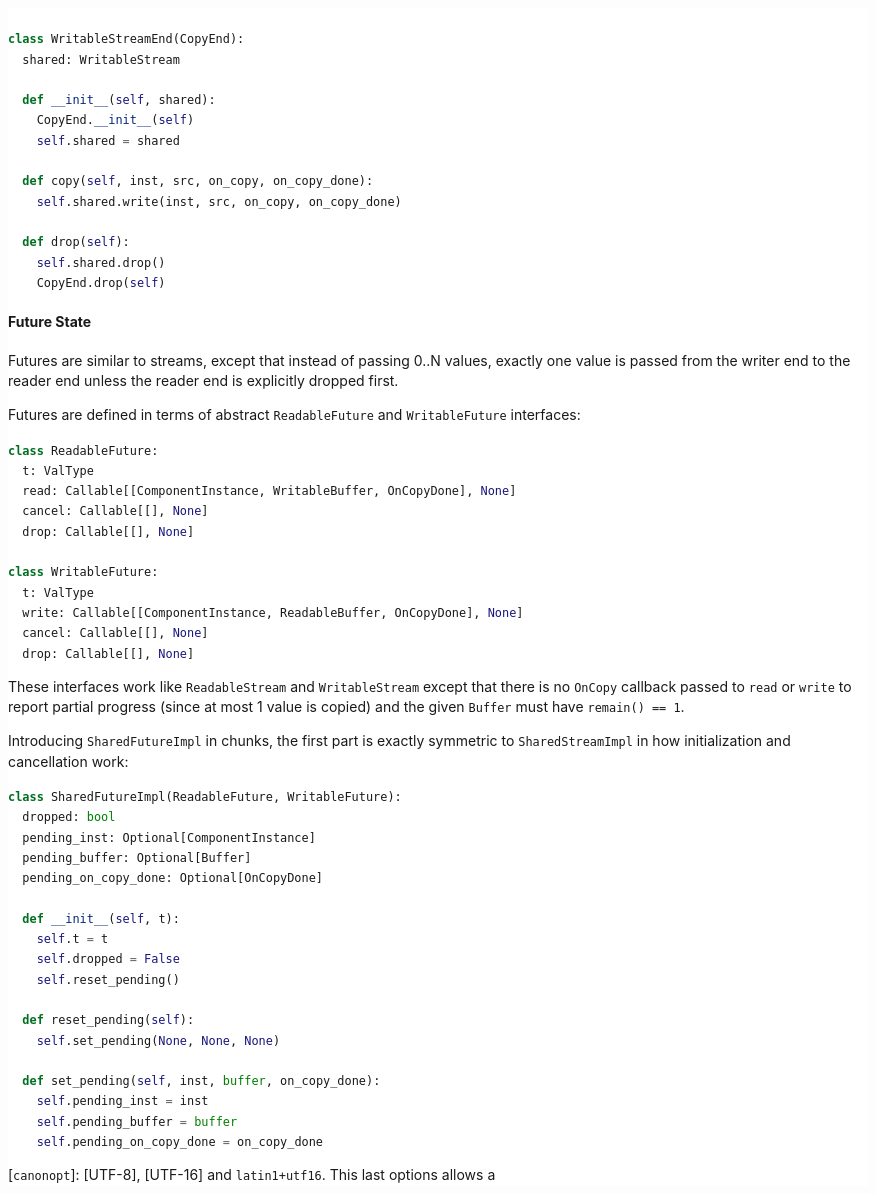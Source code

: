 ```python

class WritableStreamEnd(CopyEnd):
  shared: WritableStream

  def __init__(self, shared):
    CopyEnd.__init__(self)
    self.shared = shared

  def copy(self, inst, src, on_copy, on_copy_done):
    self.shared.write(inst, src, on_copy, on_copy_done)

  def drop(self):
    self.shared.drop()
    CopyEnd.drop(self)
```


#### Future State

Futures are similar to streams, except that instead of passing 0..N values,
exactly one value is passed from the writer end to the reader end unless the
reader end is explicitly dropped first.

Futures are defined in terms of abstract `ReadableFuture` and `WritableFuture`
interfaces:
```python
class ReadableFuture:
  t: ValType
  read: Callable[[ComponentInstance, WritableBuffer, OnCopyDone], None]
  cancel: Callable[[], None]
  drop: Callable[[], None]

class WritableFuture:
  t: ValType
  write: Callable[[ComponentInstance, ReadableBuffer, OnCopyDone], None]
  cancel: Callable[[], None]
  drop: Callable[[], None]
```
These interfaces work like `ReadableStream` and `WritableStream` except that
there is no `OnCopy` callback passed to `read` or `write` to report partial
progress (since at most 1 value is copied) and the given `Buffer` must have
`remain() == 1`.

Introducing `SharedFutureImpl` in chunks, the first part is exactly
symmetric to `SharedStreamImpl` in how initialization and cancellation work:
```python
class SharedFutureImpl(ReadableFuture, WritableFuture):
  dropped: bool
  pending_inst: Optional[ComponentInstance]
  pending_buffer: Optional[Buffer]
  pending_on_copy_done: Optional[OnCopyDone]

  def __init__(self, t):
    self.t = t
    self.dropped = False
    self.reset_pending()

  def reset_pending(self):
    self.set_pending(None, None, None)

  def set_pending(self, inst, buffer, on_copy_done):
    self.pending_inst = inst
    self.pending_buffer = buffer
    self.pending_on_copy_done = on_copy_done

```

[`canonopt`]: [UTF-8], [UTF-16] and `latin1+utf16`. This last options allows a